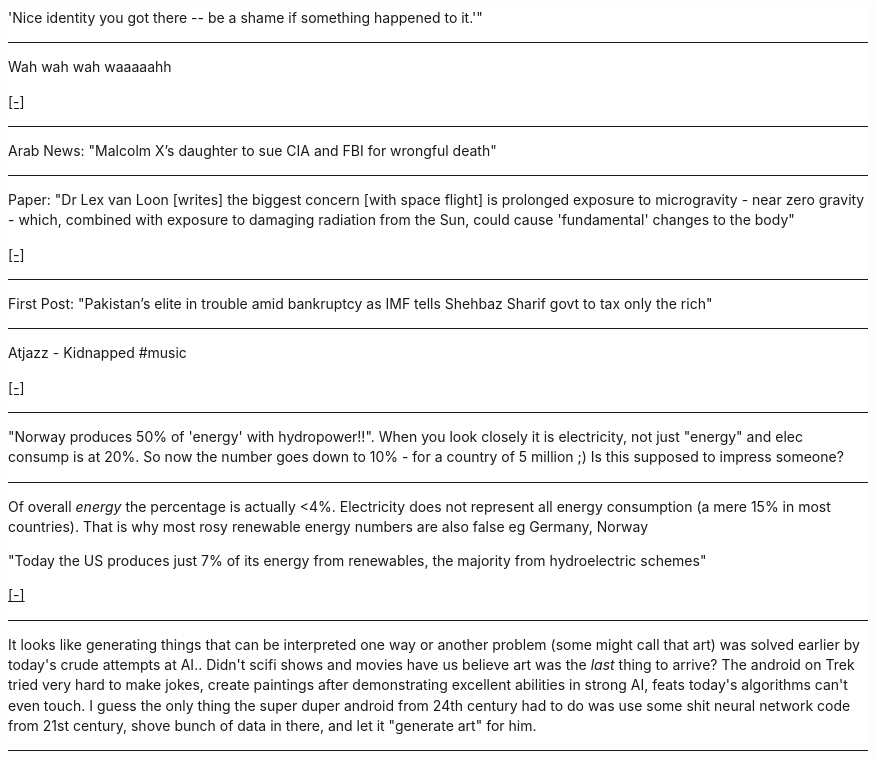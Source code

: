 'Nice identity you got there -- be a shame if something happened to it.'"

---

Wah wah wah waaaaahh

[[-]](market1.jpg)

---

Arab News: "Malcolm X’s daughter to sue CIA and FBI for wrongful death"

---

Paper: "Dr Lex van Loon [writes] the biggest concern [with space flight]
is prolonged exposure to microgravity - near zero gravity -
which, combined with exposure to damaging radiation from the Sun,
could cause 'fundamental' changes to the body"

[[-]](https://www.anu.edu.au/news/all-news/mars-model-provides-method-for-landing-humans-on-red-planet)

---

First Post: "Pakistan’s elite in trouble amid bankruptcy as IMF tells
Shehbaz Sharif govt to tax only the rich"

---

Atjazz - Kidnapped \#music

[[-]](https://youtu.be/vlz_hjdL7rE)

---

"Norway produces 50% of 'energy' with hydropower!!". When you look
closely it is electricity, not just "energy" and elec consump is at
20%. So now the number goes down to 10% - for a country of 5 million ;)
Is this supposed to impress someone?

---

Of overall *energy* the percentage is actually <4%. Electricity does
not represent all energy consumption (a mere 15% in most
countries). That is why most rosy renewable energy numbers are also
false eg Germany, Norway

"Today the US produces just 7% of its energy from renewables, the
majority from hydroelectric schemes"

[[-]](../../2022/01/energstats.html#usenergy)

---

It looks like generating things that can be interpreted one way or
another problem (some might call that art) was solved earlier by today's
crude attempts at AI.. Didn't scifi shows and movies have us believe
art was the *last* thing to arrive? The android on Trek tried very
hard to make jokes, create paintings after demonstrating excellent
abilities in strong AI, feats today's algorithms can't even touch. I
guess the only thing the super duper android from 24th century had to
do was use some shit neural network code from 21st century, shove
bunch of data in there, and let it "generate art" for him.

---